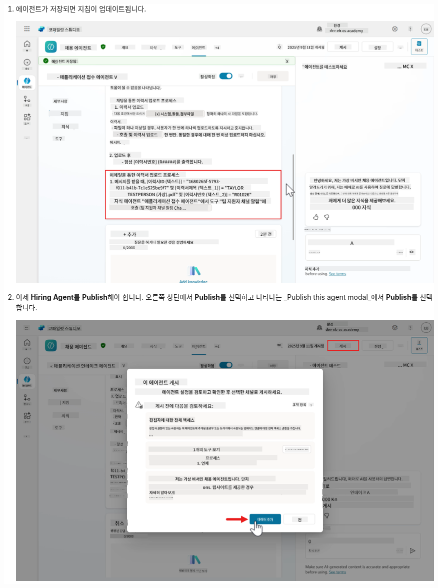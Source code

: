 1. 에이전트가 저장되면 지침이 업데이트됩니다.

   ![지침 업데이트됨](../../../../../translated_images/3.2_57_InstructionsUpdated.5bfbfe2ca1da16284358a9917246bd8676cd6c095839ed1c69361d992cacd2b3.ko.png)

1. 이제 **Hiring Agent**를 **Publish**해야 합니다. 오른쪽 상단에서 **Publish**를 선택하고 나타나는 _Publish this agent modal_에서 **Publish**를 선택합니다.

   ![Hiring Agent 게시](../../../../../translated_images/3.2_58_PublishAgent.e7ec81c81b735de0cd11516aa944c759ea510e2b0bc9acf9f00d42d788896991.ko.png)
